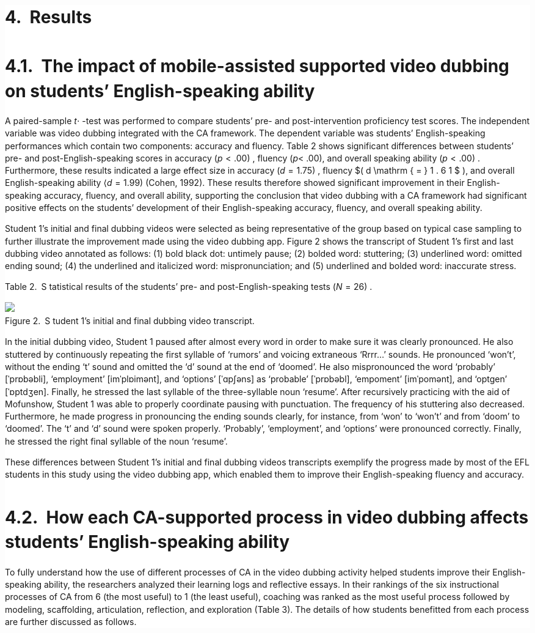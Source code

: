# 4.  Results

# 4.1.  The impact of mobile-assisted supported video dubbing on students’ English-speaking ability

A paired-sample $t { \cdot }$ -test was performed to compare students’ pre- and post-intervention proficiency test scores. The independent variable was video dubbing integrated with the CA framework. The dependent variable was students’ English-speaking performances which contain two components: accuracy and fluency. Table 2 shows significant differences between students’ pre- and post-English-speaking scores in accuracy $\left( p < . 0 0 \right)$ , fluency $( p <$ .00), and overall speaking ability $\left( p < . 0 0 \right)$ . Furthermore, these results indicated a large effect size in accuracy $( d { = } 1 . 7 5 )$ , fluency $( d \mathrm { = } 1 . 6 1 $ ), and overall English-speaking ability $\langle d { = } 1 . 9 9 )$ (Cohen, 1992). These results therefore showed significant improvement in their English-speaking accuracy, fluency, and overall ability, supporting the conclusion that video dubbing with a CA framework had significant positive effects on the students’ development of their English-speaking accuracy, fluency, and overall speaking ability.

Student 1’s initial and final dubbing videos were selected as being representative of the group based on typical case sampling to further illustrate the improvement made using the video dubbing app. Figure 2 shows the transcript of Student 1’s first and last dubbing video annotated as follows: (1) bold black dot: untimely pause; (2) bolded word: stuttering; (3) underlined word: omitted ending sound; (4) the underlined and italicized word: mispronunciation; and (5) underlined and bolded word: inaccurate stress.

Table 2. S tatistical results of the students’ pre- and post-English-speaking tests $( N = 2 6 )$ .

![](img/1d0762817968a47db97fa1d7ee52028010dbc549c588848f71cadf8b34e20dd3.jpg)  
Figure 2. S tudent 1’s initial and final dubbing video transcript.

In the initial dubbing video, Student 1 paused after almost every word in order to make sure it was clearly pronounced. He also stuttered by continuously repeating the first syllable of ‘rumors’ and voicing extraneous ‘Rrrr…’ sounds. He pronounced ‘won’t’, without the ending ‘t’ sound and omitted the ‘d’ sound at the end of ‘doomed’. He also mispronounced the word ‘probably’ [ˈprɒbәbli], ‘employment’ [imˈplɒimәnt], and ‘options’ [ˈɑpʃəns] as ‘probable’ [ˈprɒbәbl], ‘empoment’ [imˈpomәnt], and ‘optgen’ [ˈɒptdʒen]. Finally, he stressed the last syllable of the three-syllable noun ‘resume’. After recursively practicing with the aid of Mofunshow, Student 1 was able to properly coordinate pausing with punctuation. The frequency of his stuttering also decreased. Furthermore, he made progress in pronouncing the ending sounds clearly, for instance, from ‘won’ to ‘won’t’ and from ‘doom’ to ‘doomed’. The ‘t’ and ‘d’ sound were spoken properly. ‘Probably’, ‘employment’, and ‘options’ were pronounced correctly. Finally, he stressed the right final syllable of the noun ‘resume’.

These differences between Student 1’s initial and final dubbing videos transcripts exemplify the progress made by most of the EFL students in this study using the video dubbing app, which enabled them to improve their English-speaking fluency and accuracy.

# 4.2.  How each CA-supported process in video dubbing affects students’ English-speaking ability

To fully understand how the use of different processes of CA in the video dubbing activity helped students improve their English-speaking ability, the researchers analyzed their learning logs and reflective essays. In their rankings of the six instructional processes of CA from 6 (the most useful) to 1 (the least useful), coaching was ranked as the most useful process followed by modeling, scaffolding, articulation, reflection, and exploration (Table 3). The details of how students benefitted from each process are further discussed as follows.
